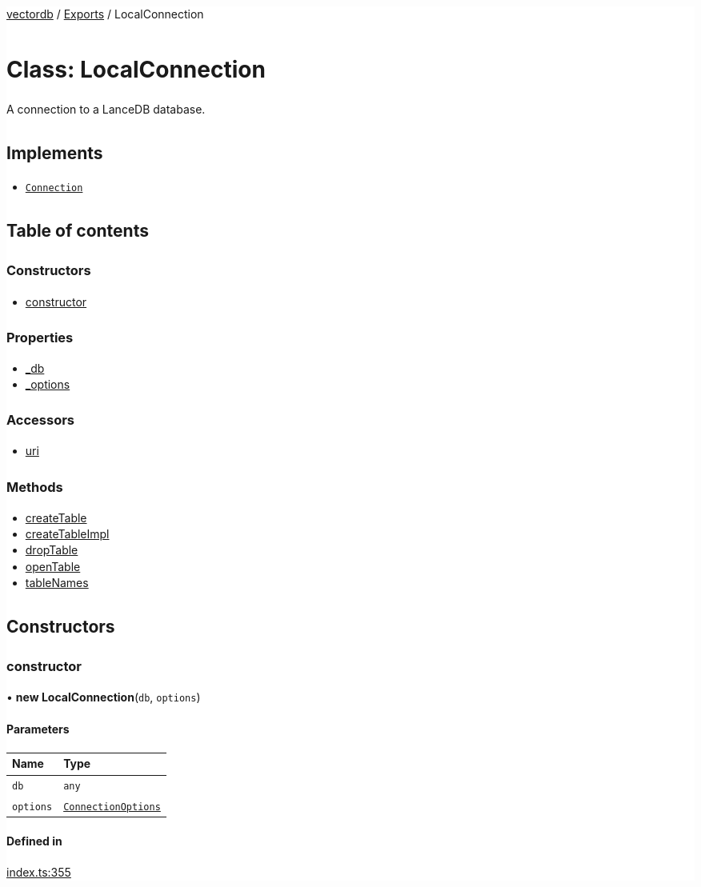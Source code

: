 [vectordb](../README.md) / [Exports](../modules.md) / LocalConnection

# Class: LocalConnection

A connection to a LanceDB database.

## Implements

- [`Connection`](../interfaces/Connection.md)

## Table of contents

### Constructors

- [constructor](LocalConnection.md#constructor)

### Properties

- [\_db](LocalConnection.md#_db)
- [\_options](LocalConnection.md#_options)

### Accessors

- [uri](LocalConnection.md#uri)

### Methods

- [createTable](LocalConnection.md#createtable)
- [createTableImpl](LocalConnection.md#createtableimpl)
- [dropTable](LocalConnection.md#droptable)
- [openTable](LocalConnection.md#opentable)
- [tableNames](LocalConnection.md#tablenames)

## Constructors

### constructor

• **new LocalConnection**(`db`, `options`)

#### Parameters

| Name | Type |
| :------ | :------ |
| `db` | `any` |
| `options` | [`ConnectionOptions`](../interfaces/ConnectionOptions.md) |

#### Defined in

[index.ts:355](https://github.com/lancedb/lancedb/blob/7856a94/node/src/index.ts#L355)
